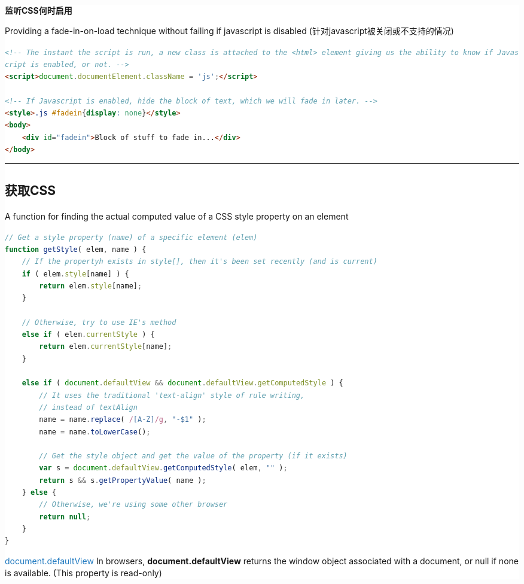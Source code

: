 
**监听CSS何时启用**

Providing a fade-in-on-load technique without failing if javascript is disabled (针对javascript被关闭或不支持的情况)

~~~html
<!-- The instant the script is run, a new class is attached to the <html> element giving us the ability to know if Javascript is enabled, or not. -->
<script>document.documentElement.className = 'js';</script>

<!-- If Javascript is enabled, hide the block of text, which we will fade in later. -->
<style>.js #fadein{display: none}</style>
<body>
	<div id="fadein">Block of stuff to fade in...</div>
</body>
~~~

***

## 获取CSS
A function for finding the actual computed value of a CSS style property on an element

~~~javascript
// Get a style property (name) of a specific element (elem)
function getStyle( elem, name ) {
	// If the propertyh exists in style[], then it's been set recently (and is current)
	if ( elem.style[name] ) {
		return elem.style[name];
	}
	
	// Otherwise, try to use IE's method
	else if ( elem.currentStyle ) {
		return elem.currentStyle[name];
	}
	
	else if ( document.defaultView && document.defaultView.getComputedStyle ) {
		// It uses the traditional 'text-align' style of rule writing,
		// instead of textAlign
		name = name.replace( /[A-Z]/g, "-$1" );
		name = name.toLowerCase();
		
		// Get the style object and get the value of the property (if it exists) 
		var s = document.defaultView.getComputedStyle( elem, "" );
		return s && s.getPropertyValue( name );
	} else {
		// Otherwise, we're using some other browser
		return null;
	}
}
~~~

<font color="#217ac0">document.defaultView</font> In browsers, **document.defaultView** returns the window object associated with a document, or null if none is available. (This property is read-only)
